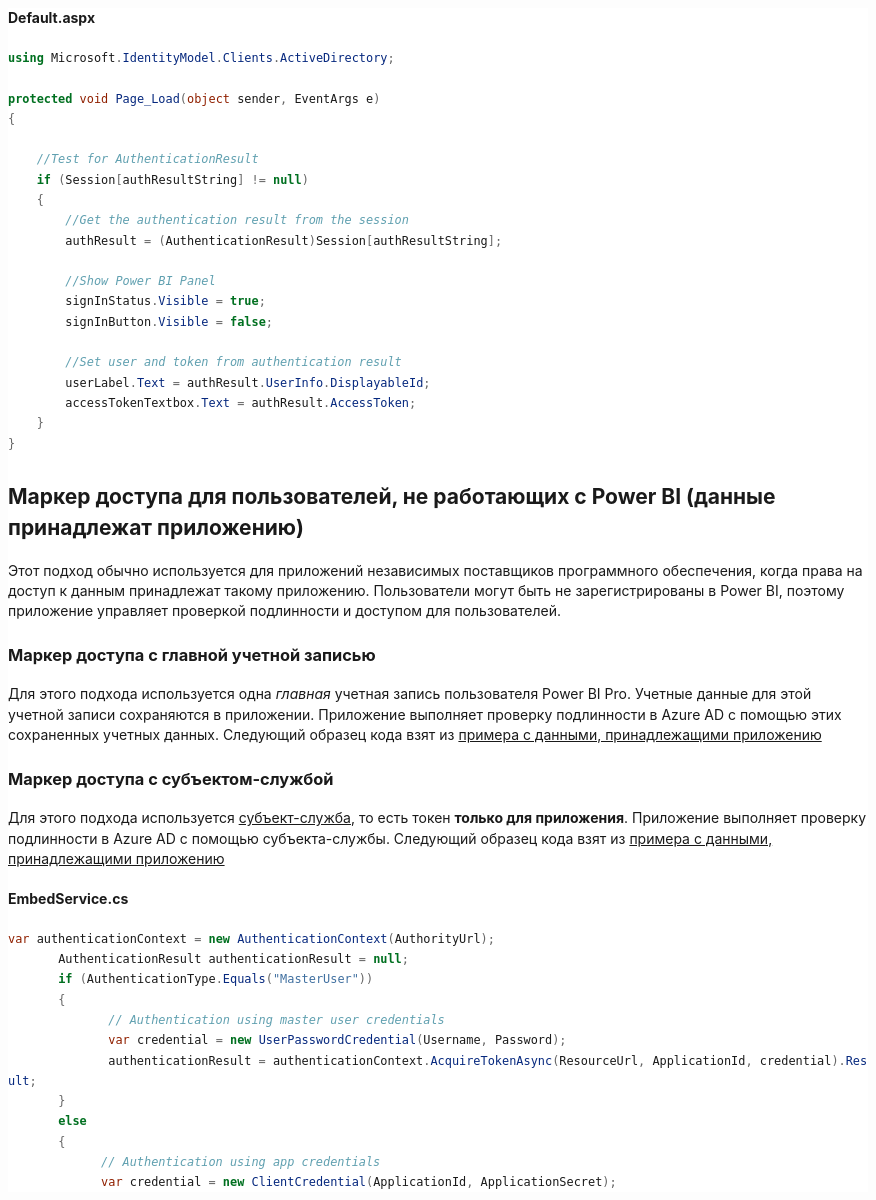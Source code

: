 #### <a name="defaultaspx"></a>Default.aspx

```csharp
using Microsoft.IdentityModel.Clients.ActiveDirectory;

protected void Page_Load(object sender, EventArgs e)
{

    //Test for AuthenticationResult
    if (Session[authResultString] != null)
    {
        //Get the authentication result from the session
        authResult = (AuthenticationResult)Session[authResultString];

        //Show Power BI Panel
        signInStatus.Visible = true;
        signInButton.Visible = false;

        //Set user and token from authentication result
        userLabel.Text = authResult.UserInfo.DisplayableId;
        accessTokenTextbox.Text = authResult.AccessToken;
    }
}
```

## <a name="access-token-for-non-power-bi-users-app-owns-data"></a>Маркер доступа для пользователей, не работающих с Power BI (данные принадлежат приложению)

Этот подход обычно используется для приложений независимых поставщиков программного обеспечения, когда права на доступ к данным принадлежат такому приложению. Пользователи могут быть не зарегистрированы в Power BI, поэтому приложение управляет проверкой подлинности и доступом для пользователей.

### <a name="access-token-with-a-master-account"></a>Маркер доступа с главной учетной записью

Для этого подхода используется одна *главная* учетная запись пользователя Power BI Pro. Учетные данные для этой учетной записи сохраняются в приложении. Приложение выполняет проверку подлинности в Azure AD с помощью этих сохраненных учетных данных. Следующий образец кода взят из [примера с данными, принадлежащими приложению](https://github.com/guyinacube/PowerBI-Developer-Samples)

### <a name="access-token-with-service-principal"></a>Маркер доступа с субъектом-службой

Для этого подхода используется [субъект-служба](embed-service-principal.md), то есть токен **только для приложения**. Приложение выполняет проверку подлинности в Azure AD с помощью субъекта-службы. Следующий образец кода взят из [примера с данными, принадлежащими приложению](https://github.com/guyinacube/PowerBI-Developer-Samples)

#### <a name="embedservicecs"></a>EmbedService.cs

```csharp
var authenticationContext = new AuthenticationContext(AuthorityUrl);
       AuthenticationResult authenticationResult = null;
       if (AuthenticationType.Equals("MasterUser"))
       {
              // Authentication using master user credentials
              var credential = new UserPasswordCredential(Username, Password);
              authenticationResult = authenticationContext.AcquireTokenAsync(ResourceUrl, ApplicationId, credential).Result;
       }
       else
       {
             // Authentication using app credentials
             var credential = new ClientCredential(ApplicationId, ApplicationSecret);
```